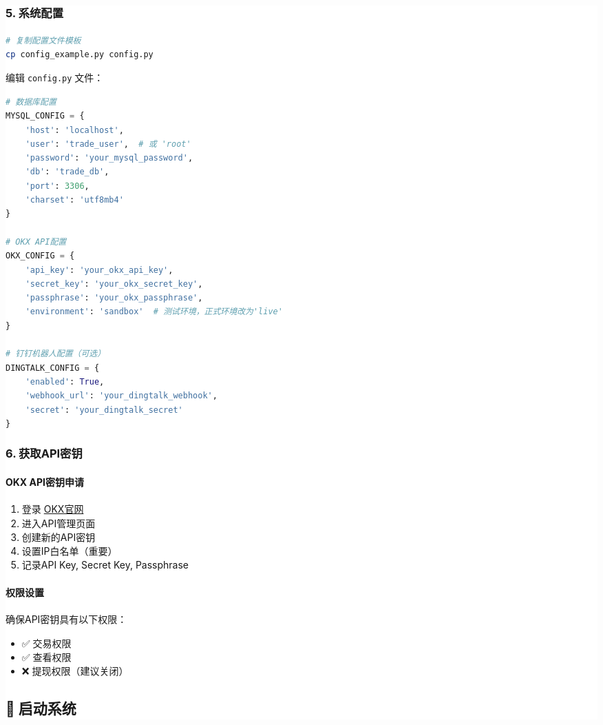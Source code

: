 ### 5. 系统配置

```bash
# 复制配置文件模板
cp config_example.py config.py
```

编辑 `config.py` 文件：

```python
# 数据库配置
MYSQL_CONFIG = {
    'host': 'localhost',
    'user': 'trade_user',  # 或 'root'
    'password': 'your_mysql_password',
    'db': 'trade_db',
    'port': 3306,
    'charset': 'utf8mb4'
}

# OKX API配置
OKX_CONFIG = {
    'api_key': 'your_okx_api_key',
    'secret_key': 'your_okx_secret_key',
    'passphrase': 'your_okx_passphrase',
    'environment': 'sandbox'  # 测试环境，正式环境改为'live'
}

# 钉钉机器人配置（可选）
DINGTALK_CONFIG = {
    'enabled': True,
    'webhook_url': 'your_dingtalk_webhook',
    'secret': 'your_dingtalk_secret'
}
```

### 6. 获取API密钥

#### OKX API密钥申请
1. 登录 [OKX官网](https://www.okx.com)
2. 进入API管理页面
3. 创建新的API密钥
4. 设置IP白名单（重要）
5. 记录API Key, Secret Key, Passphrase

#### 权限设置
确保API密钥具有以下权限：
- ✅ 交易权限
- ✅ 查看权限
- ❌ 提现权限（建议关闭）

## 🚀 启动系统
